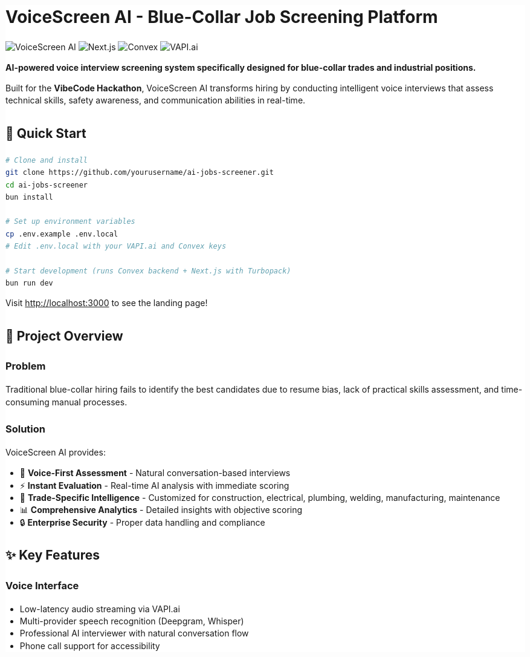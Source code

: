# VoiceScreen AI - Blue-Collar Job Screening Platform

![VoiceScreen AI](https://img.shields.io/badge/VoiceScreen-AI-blue?style=for-the-badge) ![Next.js](https://img.shields.io/badge/Next.js-15-black?style=flat&logo=next.js) ![Convex](https://img.shields.io/badge/Convex-Backend-orange?style=flat) ![VAPI.ai](https://img.shields.io/badge/VAPI.ai-Voice-green?style=flat)

**AI-powered voice interview screening system specifically designed for blue-collar trades and industrial positions.**

Built for the **VibeCode Hackathon**, VoiceScreen AI transforms hiring by conducting intelligent voice interviews that assess technical skills, safety awareness, and communication abilities in real-time.

## 🚀 Quick Start

```bash
# Clone and install
git clone https://github.com/yourusername/ai-jobs-screener.git
cd ai-jobs-screener
bun install

# Set up environment variables
cp .env.example .env.local
# Edit .env.local with your VAPI.ai and Convex keys

# Start development (runs Convex backend + Next.js with Turbopack)
bun run dev
```

Visit [http://localhost:3000](http://localhost:3000) to see the landing page!

## 🎯 Project Overview

### Problem
Traditional blue-collar hiring fails to identify the best candidates due to resume bias, lack of practical skills assessment, and time-consuming manual processes.

### Solution
VoiceScreen AI provides:
- 🎤 **Voice-First Assessment** - Natural conversation-based interviews
- ⚡ **Instant Evaluation** - Real-time AI analysis with immediate scoring
- 🎯 **Trade-Specific Intelligence** - Customized for construction, electrical, plumbing, welding, manufacturing, maintenance
- 📊 **Comprehensive Analytics** - Detailed insights with objective scoring
- 🔒 **Enterprise Security** - Proper data handling and compliance

## ✨ Key Features

### Voice Interface
- Low-latency audio streaming via VAPI.ai
- Multi-provider speech recognition (Deepgram, Whisper)
- Professional AI interviewer with natural conversation flow
- Phone call support for accessibility
